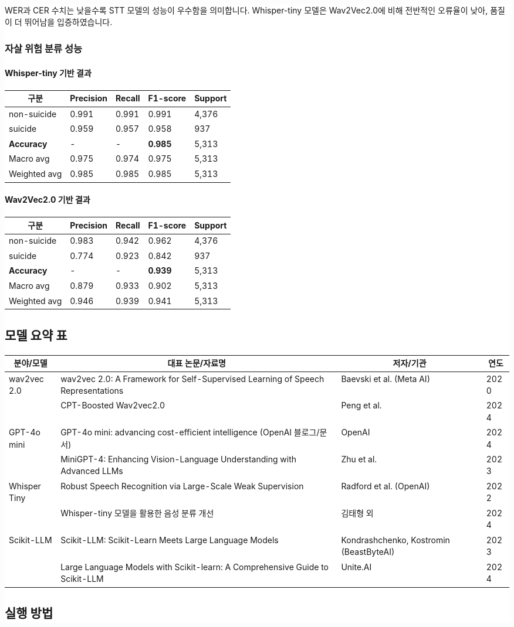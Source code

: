 WER과 CER 수치는 낮을수록 STT 모델의 성능이 우수함을 의미합니다. Whisper-tiny 모델은 Wav2Vec2.0에 비해 전반적인 오류율이 낮아, 품질이 더 뛰어남을 입증하였습니다.

### 자살 위험 분류 성능

#### Whisper-tiny 기반 결과

| 구분 | Precision | Recall | F1-score | Support |
|------|-----------|--------|----------|---------|
| non-suicide | 0.991 | 0.991 | 0.991 | 4,376 |
| suicide | 0.959 | 0.957 | 0.958 | 937 |
| **Accuracy** | - | - | **0.985** | 5,313 |
| Macro avg | 0.975 | 0.974 | 0.975 | 5,313 |
| Weighted avg | 0.985 | 0.985 | 0.985 | 5,313 |

#### Wav2Vec2.0 기반 결과

| 구분 | Precision | Recall | F1-score | Support |
|------|-----------|--------|----------|---------|
| non-suicide | 0.983 | 0.942 | 0.962 | 4,376 |
| suicide | 0.774 | 0.923 | 0.842 | 937 |
| **Accuracy** | - | - | **0.939** | 5,313 |
| Macro avg | 0.879 | 0.933 | 0.902 | 5,313 |
| Weighted avg | 0.946 | 0.939 | 0.941 | 5,313 |

## 모델 요약 표

| 분야/모델 | 대표 논문/자료명 | 저자/기관 | 연도 |
|-----------|------------------|-----------|------|
| wav2vec 2.0 | wav2vec 2.0: A Framework for Self-Supervised Learning of Speech Representations | Baevski et al. (Meta AI) | 2020 |
|  | CPT-Boosted Wav2vec2.0 | Peng et al. | 2024 |
| GPT-4o mini | GPT-4o mini: advancing cost-efficient intelligence (OpenAI 블로그/문서) | OpenAI | 2024 |
|  | MiniGPT-4: Enhancing Vision-Language Understanding with Advanced LLMs | Zhu et al. | 2023 |
| Whisper Tiny | Robust Speech Recognition via Large-Scale Weak Supervision | Radford et al. (OpenAI) | 2022 |
|  | Whisper-tiny 모델을 활용한 음성 분류 개선 | 김태형 외 | 2024 |
| Scikit-LLM | Scikit-LLM: Scikit-Learn Meets Large Language Models | Kondrashchenko, Kostromin (BeastByteAI) | 2023 |
|  | Large Language Models with Scikit-learn: A Comprehensive Guide to Scikit-LLM | Unite.AI | 2024 |

## 실행 방법
